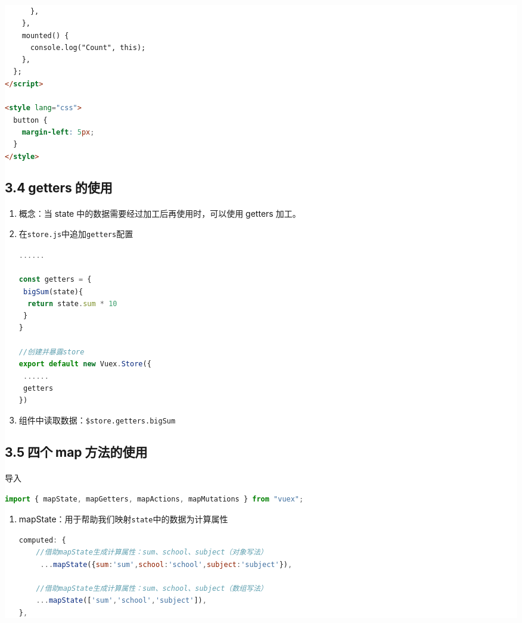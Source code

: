 ```html
      },
    },
    mounted() {
      console.log("Count", this);
    },
  };
</script>

<style lang="css">
  button {
    margin-left: 5px;
  }
</style>
```

## 3.4 getters 的使用

1. 概念：当 state 中的数据需要经过加工后再使用时，可以使用 getters 加工。

2. 在`store.js`中追加`getters`配置

   ```js
   ......

   const getters = {
    bigSum(state){
     return state.sum * 10
    }
   }

   //创建并暴露store
   export default new Vuex.Store({
    ......
    getters
   })
   ```

3. 组件中读取数据：`$store.getters.bigSum`

## 3.5 四个 map 方法的使用

导入

```js
import { mapState, mapGetters, mapActions, mapMutations } from "vuex";
```

1. mapState：用于帮助我们映射`state`中的数据为计算属性

   ```js
   computed: {
       //借助mapState生成计算属性：sum、school、subject（对象写法）
        ...mapState({sum:'sum',school:'school',subject:'subject'}),

       //借助mapState生成计算属性：sum、school、subject（数组写法）
       ...mapState(['sum','school','subject']),
   },
   ```
